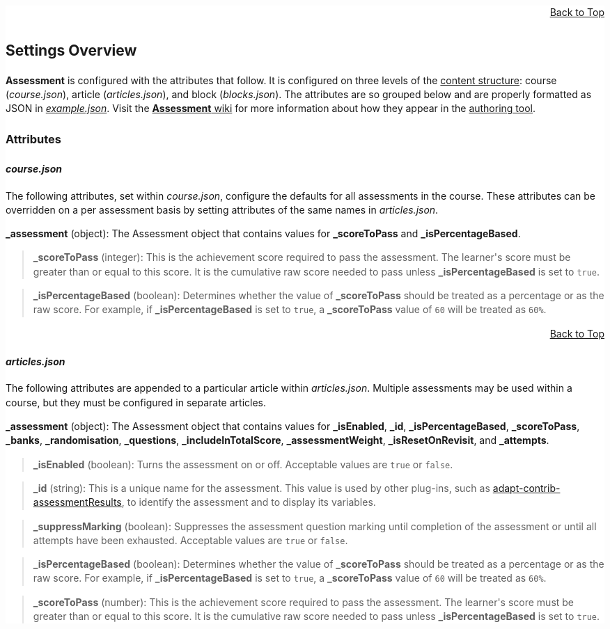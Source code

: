 <div float align=right><a href="#top">Back to Top</a></div>

## Settings Overview

**Assessment** is configured with the attributes that follow. It is configured on three levels of the [content structure](https://github.com/adaptlearning/adapt_framework/wiki/Framework-in-five-minutes#content-structure): course (*course.json*), article (*articles.json*), and block (*blocks.json*). The attributes are so grouped below and are properly formatted as JSON in [*example.json*](https://github.com/adaptlearning/adapt-contrib-assessment/blob/master/example.json). Visit the [**Assessment** wiki](https://github.com/adaptlearning/adapt-contrib-assessment/wiki) for more information about how they appear in the [authoring tool](https://github.com/adaptlearning/adapt_authoring/wiki).   

### Attributes  

#### *course.json*  
The following attributes, set within *course.json*, configure the defaults for all assessments in the course. These attributes can be overridden on a per assessment basis by setting attributes of the same names in *articles.json*.

**_assessment** (object): The Assessment object that contains values for **_scoreToPass** and **_isPercentageBased**.

>**_scoreToPass** (integer): This is the achievement score required to pass the assessment. The learner's score must be greater than or equal to this score. It is the cumulative raw score needed to pass unless **_isPercentageBased** is set to `true`.

>**_isPercentageBased** (boolean): Determines whether the value of **_scoreToPass** should be treated as a percentage or as the raw score. For example, if **_isPercentageBased** is set to `true`, a **_scoreToPass** value of `60` will be treated as `60%`.

<div float align=right><a href="#top">Back to Top</a></div>

#### *articles.json*  
The following attributes are appended to a particular article within *articles.json*. Multiple assessments may be used within a course, but they must be configured in separate articles.

**_assessment** (object): The Assessment object that contains values for **_isEnabled**, **_id**, **_isPercentageBased**, **_scoreToPass**, **_banks**, **_randomisation**,  **_questions**, **_includeInTotalScore**, **_assessmentWeight**, **_isResetOnRevisit**, and **_attempts**.  

>**_isEnabled** (boolean): Turns the assessment on or off. Acceptable values are `true` or `false`.

>**_id** (string): This is a unique name for the assessment. This value is used by other plug-ins, such as [adapt-contrib-assessmentResults](https://github.com/adaptlearning/adapt-contrib-assessmentResults), to identify the assessment and to display its variables.

>**_suppressMarking** (boolean): Suppresses the assessment question marking until completion of the assessment or until all attempts have been exhausted. Acceptable values are `true` or `false`.

>**_isPercentageBased** (boolean): Determines whether the value of **_scoreToPass** should be treated as a percentage or as the raw score. For example, if **_isPercentageBased** is set to `true`, a **_scoreToPass** value of `60` will be treated as `60%`.   

>**_scoreToPass** (number): This is the achievement score required to pass the assessment. The learner's score must be greater than or equal to this score. It is the cumulative raw score needed to pass unless **_isPercentageBased** is set to `true`.    
